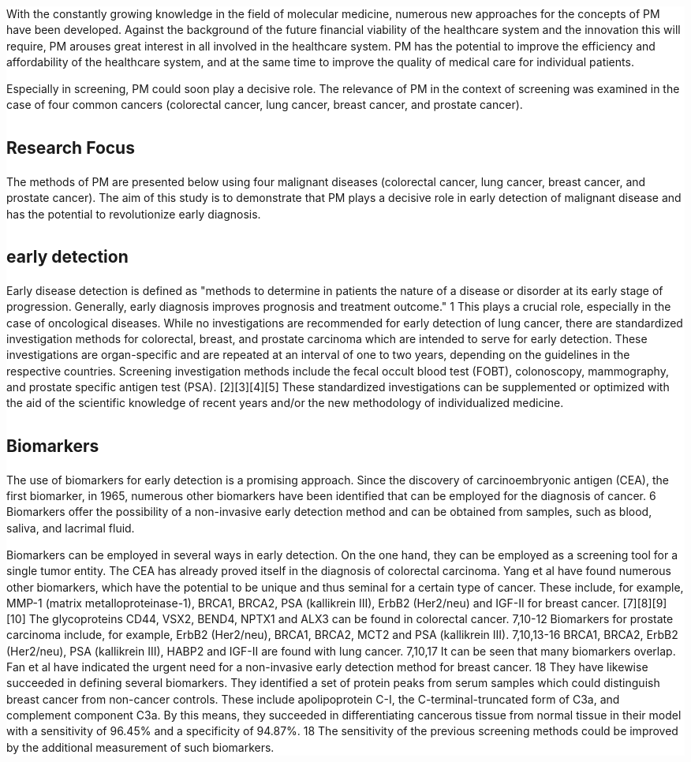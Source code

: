 With the constantly growing knowledge in the field of molecular medicine, numerous new approaches for the concepts of PM have been developed. Against the background of the future financial viability of the healthcare system and the innovation this will require, PM arouses great interest in all involved in the healthcare system. PM has the potential to improve the efficiency and affordability of the healthcare system, and at the same time to improve the quality of medical care for individual patients.

Especially in screening, PM could soon play a decisive role. The relevance of PM in the context of screening was examined in the case of four common cancers (colorectal cancer, lung cancer, breast cancer, and prostate cancer).


## Research Focus

The methods of PM are presented below using four malignant diseases (colorectal cancer, lung cancer, breast cancer, and prostate cancer). The aim of this study is to demonstrate that PM plays a decisive role in early detection of malignant disease and has the potential to revolutionize early diagnosis.


## early detection

Early disease detection is defined as "methods to determine in patients the nature of a disease or disorder at its early stage of progression. Generally, early diagnosis improves prognosis and treatment outcome." 1 This plays a crucial role, especially in the case of oncological diseases. While no investigations are recommended for early detection of lung cancer, there are standardized investigation methods for colorectal, breast, and prostate carcinoma which are intended to serve for early detection. These investigations are organ-specific and are repeated at an interval of one to two years, depending on the guidelines in the respective countries. Screening investigation methods include the fecal occult blood test (FOBT), colonoscopy, mammography, and prostate specific antigen test (PSA). [2][3][4][5] These standardized investigations can be supplemented or optimized with the aid of the scientific knowledge of recent years and/or the new methodology of individualized medicine.


## Biomarkers

The use of biomarkers for early detection is a promising approach. Since the discovery of carcinoembryonic antigen (CEA), the first biomarker, in 1965, numerous other biomarkers have been identified that can be employed for the diagnosis of cancer. 6 Biomarkers offer the possibility of a non-invasive early detection method and can be obtained from samples, such as blood, saliva, and lacrimal fluid.

Biomarkers can be employed in several ways in early detection. On the one hand, they can be employed as a screening tool for a single tumor entity. The CEA has already proved itself in the diagnosis of colorectal carcinoma. Yang et al have found numerous other biomarkers, which have the potential to be unique and thus seminal for a certain type of cancer. These include, for example, MMP-1 (matrix metalloproteinase-1), BRCA1, BRCA2, PSA (kallikrein III), ErbB2 (Her2/neu) and IGF-II for breast cancer. [7][8][9][10] The glycoproteins CD44, VSX2, BEND4, NPTX1 and ALX3 can be found in colorectal cancer. 7,10-12 Biomarkers for prostate carcinoma include, for example, ErbB2 (Her2/neu), BRCA1, BRCA2, MCT2 and PSA (kallikrein III). 7,10,13-16 BRCA1, BRCA2, ErbB2 (Her2/neu), PSA (kallikrein III), HABP2 and IGF-II are found with lung cancer. 7,10,17 It can be seen that many biomarkers overlap. Fan et al have indicated the urgent need for a non-invasive early detection method for breast cancer. 18 They have likewise succeeded in defining several biomarkers. They identified a set of protein peaks from serum samples which could distinguish breast cancer from non-cancer controls. These include apolipoprotein C-I, the C-terminal-truncated form of C3a, and complement component C3a. By this means, they succeeded in differentiating cancerous tissue from normal tissue in their model with a sensitivity of 96.45% and a specificity of 94.87%. 18 The sensitivity of the previous screening methods could be improved by the additional measurement of such biomarkers.
